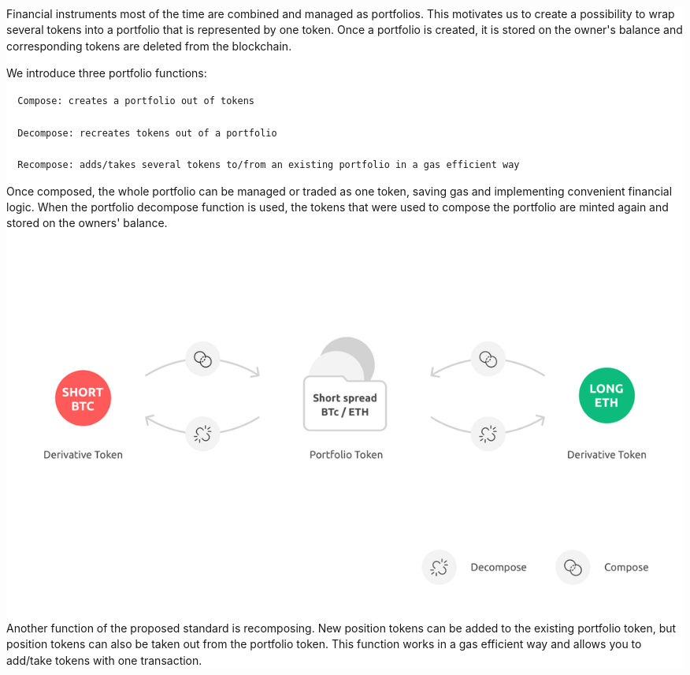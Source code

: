 Financial instruments most of the time are combined and managed as portfolios. This motivates us to create a possibility to wrap several tokens into a portfolio that is represented by one token. Once a portfolio is created, it is stored on the owner's balance and corresponding tokens are deleted from the blockchain.

We introduce three portfolio functions:
```
  Compose: creates a portfolio out of tokens

  Decompose: recreates tokens out of a portfolio

  Recompose: adds/takes several tokens to/from an existing portfolio in a gas efficient way
```

Once composed, the whole portfolio can be managed or traded as one token, saving gas and implementing convenient financial logic. 
When the portfolio decompose function is used, the tokens that were used to compose the portfolio are minted again and stored on the owners' balance.

![compose-decompose](../assets/eip-draft_composable_multiclass_token/compose-decompose.png)

Another function of the proposed standard is recomposing. New position tokens can be added to the existing portfolio token, but position tokens can also be taken out from the portfolio token. This function works in a gas efficient way and allows you to add/take tokens with one transaction.
